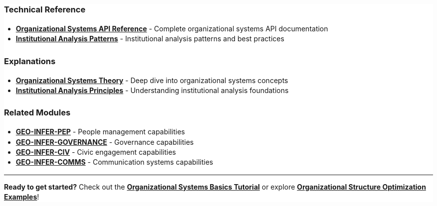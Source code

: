 ### Technical Reference
- **[Organizational Systems API Reference](../api/organizational_systems_reference.md)** - Complete organizational systems API documentation
- **[Institutional Analysis Patterns](../api/institutional_analysis_patterns.md)** - Institutional analysis patterns and best practices

### Explanations
- **[Organizational Systems Theory](../organizational_systems_theory.md)** - Deep dive into organizational systems concepts
- **[Institutional Analysis Principles](../institutional_analysis_principles.md)** - Understanding institutional analysis foundations

### Related Modules
- **[GEO-INFER-PEP](../modules/geo-infer-pep.md)** - People management capabilities
- **[GEO-INFER-GOVERNANCE](../modules/geo-infer-governance.md)** - Governance capabilities
- **[GEO-INFER-CIV](../modules/geo-infer-civ.md)** - Civic engagement capabilities
- **[GEO-INFER-COMMS](../modules/geo-infer-comms.md)** - Communication systems capabilities

---

**Ready to get started?** Check out the **[Organizational Systems Basics Tutorial](../getting_started/organizational_systems_basics.md)** or explore **[Organizational Structure Optimization Examples](../examples/organizational_structure_optimization.md)**! 